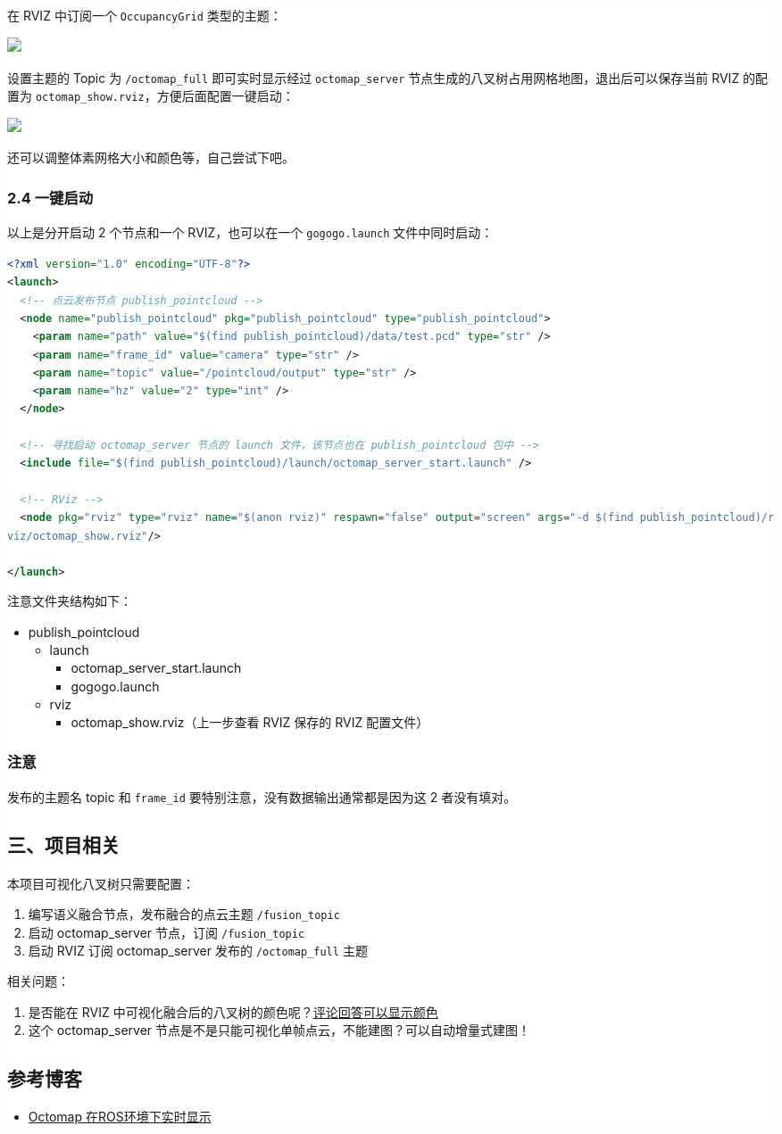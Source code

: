 在 RVIZ 中订阅一个 `OccupancyGrid` 类型的主题：

![](https://dlonng.oss-cn-shenzhen.aliyuncs.com/blog/rviz_octomap.png)

设置主题的 Topic 为 `/octomap_full` 即可实时显示经过 `octomap_server` 节点生成的八叉树占用网格地图，退出后可以保存当前 RVIZ 的配置为 `octomap_show.rviz`，方便后面配置一键启动：

![](https://dlonng.oss-cn-shenzhen.aliyuncs.com/blog/octomap_server_rviz.png)

还可以调整体素网格大小和颜色等，自己尝试下吧。

### 2.4 一键启动 

以上是分开启动 2 个节点和一个 RVIZ，也可以在一个 `gogogo.launch` 文件中同时启动：

```xml
<?xml version="1.0" encoding="UTF-8"?>
<launch>
  <!-- 点云发布节点 publish_pointcloud -->
  <node name="publish_pointcloud" pkg="publish_pointcloud" type="publish_pointcloud">
	<param name="path" value="$(find publish_pointcloud)/data/test.pcd" type="str" />
	<param name="frame_id" value="camera" type="str" />
	<param name="topic" value="/pointcloud/output" type="str" />
	<param name="hz" value="2" type="int" />
  </node>

  <!-- 寻找启动 octomap_server 节点的 launch 文件，该节点也在 publish_pointcloud 包中 -->
  <include file="$(find publish_pointcloud)/launch/octomap_server_start.launch" />

  <!-- RViz -->
  <node pkg="rviz" type="rviz" name="$(anon rviz)" respawn="false" output="screen" args="-d $(find publish_pointcloud)/rviz/octomap_show.rviz"/>

</launch>
```

注意文件夹结构如下：

- publish_pointcloud
  - launch
    - octomap_server_start.launch
    - gogogo.launch
  - rviz
    - octomap_show.rviz（上一步查看 RVIZ 保存的 RVIZ 配置文件）

### 注意

发布的主题名 topic 和 `frame_id` 要特别注意，没有数据输出通常都是因为这 2 者没有填对。

## 三、项目相关

本项目可视化八叉树只需要配置：

1. 编写语义融合节点，发布融合的点云主题 `/fusion_topic`
2. 启动 octomap_server 节点，订阅 `/fusion_topic`
3. 启动 RVIZ 订阅 octomap_server 发布的 `/octomap_full` 主题

相关问题：

1. 是否能在 RVIZ 中可视化融合后的八叉树的颜色呢？[评论回答可以显示颜色](https://blog.csdn.net/crp997576280/article/details/74605766)
2. 这个 octomap_server 节点是不是只能可视化单帧点云，不能建图？可以自动增量式建图！

## 参考博客

- [Octomap 在ROS环境下实时显示](https://blog.csdn.net/crp997576280/article/details/74605766)